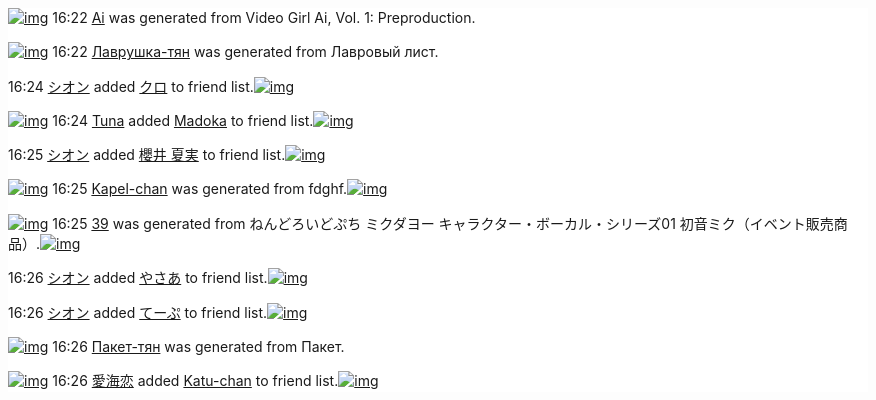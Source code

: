 [![img](http://kacdn04.appspot.com/4639127051960320/79d8.png)](http://www.barcodekanojo.com/kanojo/2708602/Ai) 16:22 [Ai](http://www.barcodekanojo.com/kanojo/2708602/Ai) was generated from Video Girl Ai, Vol. 1: Preproduction.

[![img](http://kacdn01.appspot.com/6684218679623680/1ab9f.png)](http://www.barcodekanojo.com/kanojo/2708603/%D0%9B%D0%B0%D0%B2%D1%80%D1%83%D1%88%D0%BA%D0%B0-%D1%82%D1%8F%D0%BD) 16:22 [Лаврушка-тян](http://www.barcodekanojo.com/kanojo/2708603/%D0%9B%D0%B0%D0%B2%D1%80%D1%83%D1%88%D0%BA%D0%B0-%D1%82%D1%8F%D0%BD) was generated from Лавровый лист.

16:24 [シオン](http://www.barcodekanojo.com/user/426506/%E3%82%B7%E3%82%AA%E3%83%B3) added [クロ](http://www.barcodekanojo.com/kanojo/16507/%E3%82%AF%E3%83%AD) to friend list.[![img](http://kacdn01.appspot.com/5909978078511104/31d8.png)](http://www.barcodekanojo.com/kanojo/16507/%E3%82%AF%E3%83%AD)

[![img](http://kacdn05.appspot.com/6093785498910720/eeab.jpg)](http://www.barcodekanojo.com/user/325639/Tuna) 16:24 [Tuna](http://www.barcodekanojo.com/user/325639/Tuna) added [Madoka](http://www.barcodekanojo.com/kanojo/2393201/Madoka) to friend list.[![img](http://kacdn04.appspot.com/5874698411835392/ecbc.png)](http://www.barcodekanojo.com/kanojo/2393201/Madoka)

16:25 [シオン](http://www.barcodekanojo.com/user/426506/%E3%82%B7%E3%82%AA%E3%83%B3) added [櫻井 夏実](http://www.barcodekanojo.com/kanojo/2212570/%E6%AB%BB%E4%BA%95%20%E5%A4%8F%E5%AE%9F) to friend list.[![img](http://kacdn01.appspot.com/5377814450667520/acc89.png)](http://www.barcodekanojo.com/kanojo/2212570/%E6%AB%BB%E4%BA%95%20%E5%A4%8F%E5%AE%9F)

[![img](http://kacdn05.appspot.com/6664767041175552/65548.png)](http://www.barcodekanojo.com/kanojo/2708604/Kapel-chan) 16:25 [Kapel-chan](http://www.barcodekanojo.com/kanojo/2708604/Kapel-chan) was generated from fdghf.[![img](http://kacdn02.appspot.com/6223168167477248/dfae.jpg)](http://www.barcodekanojo.com/product_images/barcode/5235440/1387956278/fdghf.jpg)

[![img](http://kacdn04.appspot.com/6532417355513856/c50a.png)](http://www.barcodekanojo.com/kanojo/2708605/39) 16:25 [39](http://www.barcodekanojo.com/kanojo/2708605/39) was generated from ねんどろいどぷち ミクダヨー キャラクター・ボーカル・シリーズ01 初音ミク（イベント販売商品）.[![img](http://kacdn02.appspot.com/5007165483909120/85ef.jpg)](http://www.barcodekanojo.com/product_images/barcode/5235441/1387956291/%E3%81%AD%E3%82%93%E3%81%A9%E3%82%8D%E3%81%84%E3%81%A9%E3%81%B7%E3%81%A1%20%E3%83%9F%E3%82%AF%E3%83%80%E3%83%A8%E3%83%BC%20%E3%82%AD%E3%83%A3%E3%83%A9%E3%82%AF%E3%82%BF%E3%83%BC%E3%83%BB%E3%83%9C%E3%83%BC%E3%82%AB%E3%83%AB%E3%83%BB%E3%82%B7%E3%83%AA%E3%83%BC%E3%82%BA01%20%E5%88%9D%E9%9F%B3%E3%83%9F%E3%82%AF%EF%BC%88%E3%82%A4%E3%83%99%E3%83%B3%E3%83%88%E8%B2%A9%E5%A3%B2%E5%95%86%E5%93%81%EF%BC%89.jpg)

16:26 [シオン](http://www.barcodekanojo.com/user/426506/%E3%82%B7%E3%82%AA%E3%83%B3) added [やさあ](http://www.barcodekanojo.com/kanojo/39734/%E3%82%84%E3%81%95%E3%81%82) to friend list.[![img](http://kacdn01.appspot.com/5646605583646720/6a13.png)](http://www.barcodekanojo.com/kanojo/39734/%E3%82%84%E3%81%95%E3%81%82)

16:26 [シオン](http://www.barcodekanojo.com/user/426506/%E3%82%B7%E3%82%AA%E3%83%B3) added [てーぷ](http://www.barcodekanojo.com/kanojo/394497/%E3%81%A6%E3%83%BC%E3%81%B7) to friend list.[![img](http://kacdn03.appspot.com/4685670807240704/ba6b.png)](http://www.barcodekanojo.com/kanojo/394497/%E3%81%A6%E3%83%BC%E3%81%B7)

[![img](http://kacdn04.appspot.com/6100810454794240/19c3.png)](http://www.barcodekanojo.com/kanojo/2708606/%D0%9F%D0%B0%D0%BA%D0%B5%D1%82-%D1%82%D1%8F%D0%BD) 16:26 [Пакет-тян](http://www.barcodekanojo.com/kanojo/2708606/%D0%9F%D0%B0%D0%BA%D0%B5%D1%82-%D1%82%D1%8F%D0%BD) was generated from Пакет.

[![img](http://kacdn03.appspot.com/4544976536993792/d9aa.jpg)](http://www.barcodekanojo.com/user/400871/%E6%84%9B%E6%B5%B7%E6%81%8B) 16:26 [愛海恋](http://www.barcodekanojo.com/user/400871/%E6%84%9B%E6%B5%B7%E6%81%8B) added [Katu-chan](http://www.barcodekanojo.com/kanojo/2556063/Katu-chan) to friend list.[![img](http://kacdn01.appspot.com/6525153760509952/a014.png)](http://www.barcodekanojo.com/kanojo/2556063/Katu-chan)
